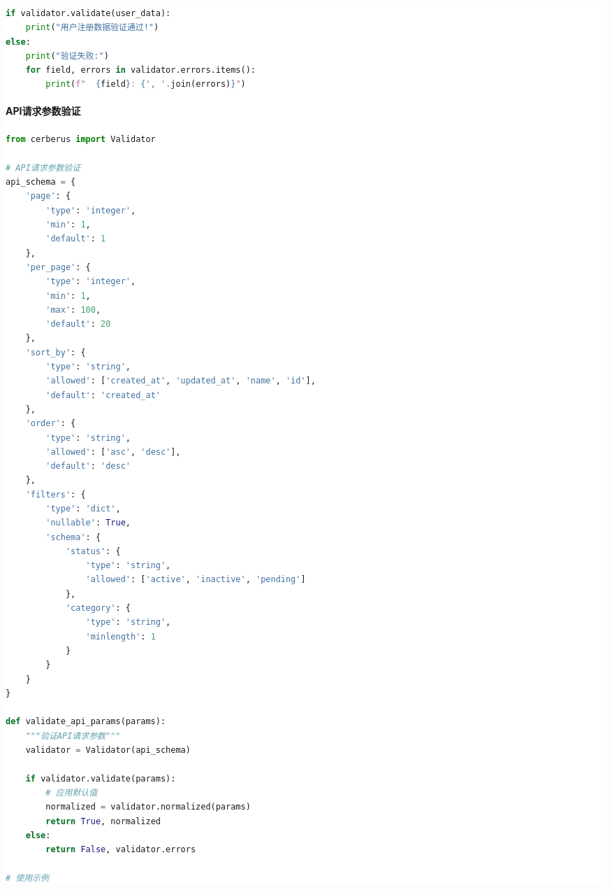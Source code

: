 ```python
if validator.validate(user_data):
    print("用户注册数据验证通过!")
else:
    print("验证失败:")
    for field, errors in validator.errors.items():
        print(f"  {field}: {', '.join(errors)}")
```

#### API请求参数验证

```python
from cerberus import Validator

# API请求参数验证
api_schema = {
    'page': {
        'type': 'integer',
        'min': 1,
        'default': 1
    },
    'per_page': {
        'type': 'integer',
        'min': 1,
        'max': 100,
        'default': 20
    },
    'sort_by': {
        'type': 'string',
        'allowed': ['created_at', 'updated_at', 'name', 'id'],
        'default': 'created_at'
    },
    'order': {
        'type': 'string',
        'allowed': ['asc', 'desc'],
        'default': 'desc'
    },
    'filters': {
        'type': 'dict',
        'nullable': True,
        'schema': {
            'status': {
                'type': 'string',
                'allowed': ['active', 'inactive', 'pending']
            },
            'category': {
                'type': 'string',
                'minlength': 1
            }
        }
    }
}

def validate_api_params(params):
    """验证API请求参数"""
    validator = Validator(api_schema)
    
    if validator.validate(params):
        # 应用默认值
        normalized = validator.normalized(params)
        return True, normalized
    else:
        return False, validator.errors

# 使用示例
```